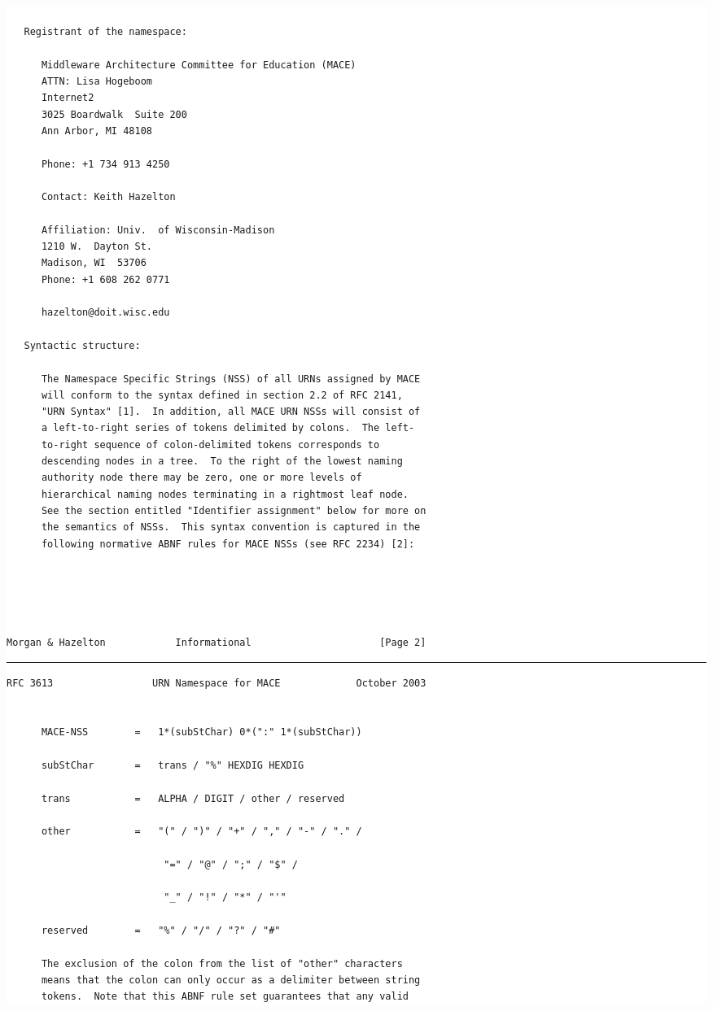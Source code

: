 ``` newpage

   Registrant of the namespace:

      Middleware Architecture Committee for Education (MACE)
      ATTN: Lisa Hogeboom
      Internet2
      3025 Boardwalk  Suite 200
      Ann Arbor, MI 48108

      Phone: +1 734 913 4250

      Contact: Keith Hazelton

      Affiliation: Univ.  of Wisconsin-Madison
      1210 W.  Dayton St.
      Madison, WI  53706
      Phone: +1 608 262 0771

      hazelton@doit.wisc.edu

   Syntactic structure:

      The Namespace Specific Strings (NSS) of all URNs assigned by MACE
      will conform to the syntax defined in section 2.2 of RFC 2141,
      "URN Syntax" [1].  In addition, all MACE URN NSSs will consist of
      a left-to-right series of tokens delimited by colons.  The left-
      to-right sequence of colon-delimited tokens corresponds to
      descending nodes in a tree.  To the right of the lowest naming
      authority node there may be zero, one or more levels of
      hierarchical naming nodes terminating in a rightmost leaf node.
      See the section entitled "Identifier assignment" below for more on
      the semantics of NSSs.  This syntax convention is captured in the
      following normative ABNF rules for MACE NSSs (see RFC 2234) [2]:





Morgan & Hazelton            Informational                      [Page 2]
```

------------------------------------------------------------------------

``` newpage
RFC 3613                 URN Namespace for MACE             October 2003


      MACE-NSS        =   1*(subStChar) 0*(":" 1*(subStChar))

      subStChar       =   trans / "%" HEXDIG HEXDIG

      trans           =   ALPHA / DIGIT / other / reserved

      other           =   "(" / ")" / "+" / "," / "-" / "." /

                           "=" / "@" / ";" / "$" /

                           "_" / "!" / "*" / "'"

      reserved        =   "%" / "/" / "?" / "#"

      The exclusion of the colon from the list of "other" characters
      means that the colon can only occur as a delimiter between string
      tokens.  Note that this ABNF rule set guarantees that any valid
```